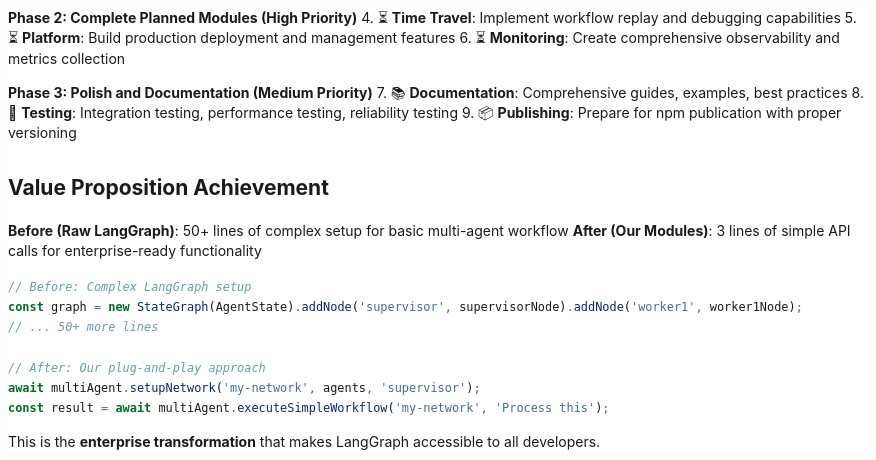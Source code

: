 **Phase 2: Complete Planned Modules (High Priority)** 4. ⏳ **Time Travel**: Implement workflow replay and debugging capabilities 5. ⏳ **Platform**: Build production deployment and management features 6. ⏳ **Monitoring**: Create comprehensive observability and metrics collection

**Phase 3: Polish and Documentation (Medium Priority)** 7. 📚 **Documentation**: Comprehensive guides, examples, best practices 8. 🧪 **Testing**: Integration testing, performance testing, reliability testing 9. 📦 **Publishing**: Prepare for npm publication with proper versioning

## Value Proposition Achievement

**Before (Raw LangGraph)**: 50+ lines of complex setup for basic multi-agent workflow
**After (Our Modules)**: 3 lines of simple API calls for enterprise-ready functionality

```typescript
// Before: Complex LangGraph setup
const graph = new StateGraph(AgentState).addNode('supervisor', supervisorNode).addNode('worker1', worker1Node);
// ... 50+ more lines

// After: Our plug-and-play approach
await multiAgent.setupNetwork('my-network', agents, 'supervisor');
const result = await multiAgent.executeSimpleWorkflow('my-network', 'Process this');
```

This is the **enterprise transformation** that makes LangGraph accessible to all developers.
